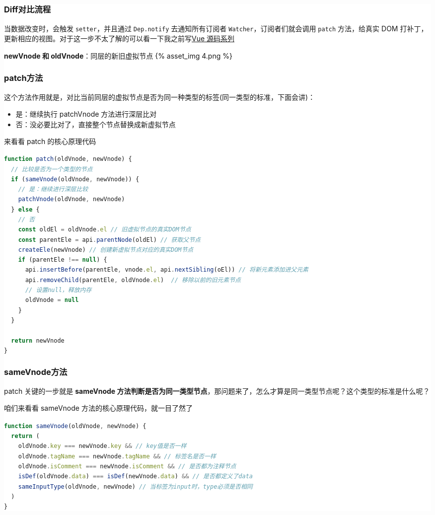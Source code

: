 ### Diff对比流程
当数据改变时，会触发 `setter`，并且通过 `Dep.notify` 去通知所有订阅者 `Watcher`，订阅者们就会调用 `patch` 方法，给真实 DOM 打补丁，更新相应的视图。对于这一步不太了解的可以看一下我之前写[Vue 源码系列](https://juejin.cn/column/6969563635194527758)

**newVnode 和 oldVnode**：同层的新旧虚拟节点
{% asset_img 4.png %}

### patch方法
这个方法作用就是，对比当前同层的虚拟节点是否为同一种类型的标签(同一类型的标准，下面会讲)：

* 是：继续执行 patchVnode 方法进行深层比对
* 否：没必要比对了，直接整个节点替换成新虚拟节点

来看看 patch 的核心原理代码
```js
function patch(oldVnode, newVnode) {
  // 比较是否为一个类型的节点
  if (sameVnode(oldVnode, newVnode)) {
    // 是：继续进行深层比较
    patchVnode(oldVnode, newVnode)
  } else {
    // 否
    const oldEl = oldVnode.el // 旧虚拟节点的真实DOM节点
    const parentEle = api.parentNode(oldEl) // 获取父节点
    createEle(newVnode) // 创建新虚拟节点对应的真实DOM节点
    if (parentEle !== null) {
      api.insertBefore(parentEle, vnode.el, api.nextSibling(oEl)) // 将新元素添加进父元素
      api.removeChild(parentEle, oldVnode.el)  // 移除以前的旧元素节点
      // 设置null，释放内存
      oldVnode = null
    }
  }

  return newVnode
}
```

### sameVnode方法
patch 关键的一步就是 **sameVnode 方法判断是否为同一类型节点**，那问题来了，怎么才算是同一类型节点呢？这个类型的标准是什么呢？

咱们来看看 sameVnode 方法的核心原理代码，就一目了然了
```js
function sameVnode(oldVnode, newVnode) {
  return (
    oldVnode.key === newVnode.key && // key值是否一样
    oldVnode.tagName === newVnode.tagName && // 标签名是否一样
    oldVnode.isComment === newVnode.isComment && // 是否都为注释节点
    isDef(oldVnode.data) === isDef(newVnode.data) && // 是否都定义了data
    sameInputType(oldVnode, newVnode) // 当标签为input时，type必须是否相同
  )
}
```
